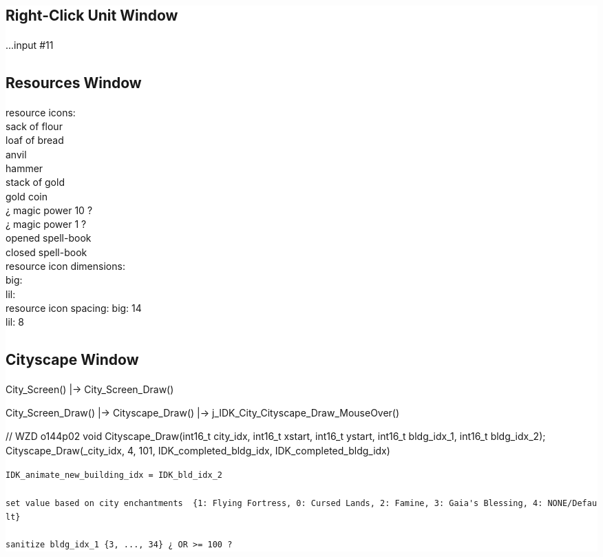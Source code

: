 

## Right-Click Unit Window
...input #11



## Resources Window
resource icons:  
    sack of flour  
    loaf of bread  
    anvil  
    hammer  
    stack of gold  
    gold coin  
    ¿ magic power 10 ?  
    ¿ magic power 1 ?  
    opened spell-book  
    closed spell-book  
resource icon dimensions:  
    big:  
    lil:  
resource icon spacing:
    big:  14  
    lil:   8  



## Cityscape Window




City_Screen()
    |-> City_Screen_Draw()

City_Screen_Draw()
    |-> Cityscape_Draw()
    |-> j_IDK_City_Cityscape_Draw_MouseOver()


// WZD o144p02
void Cityscape_Draw(int16_t city_idx, int16_t xstart, int16_t ystart, int16_t bldg_idx_1, int16_t bldg_idx_2);
Cityscape_Draw(_city_idx, 4, 101, IDK_completed_bldg_idx, IDK_completed_bldg_idx)

    IDK_animate_new_building_idx = IDK_bld_idx_2

    set value based on city enchantments  {1: Flying Fortress, 0: Cursed Lands, 2: Famine, 3: Gaia's Blessing, 4: NONE/Default}

    sanitize bldg_idx_1 {3, ..., 34} ¿ OR >= 100 ?


